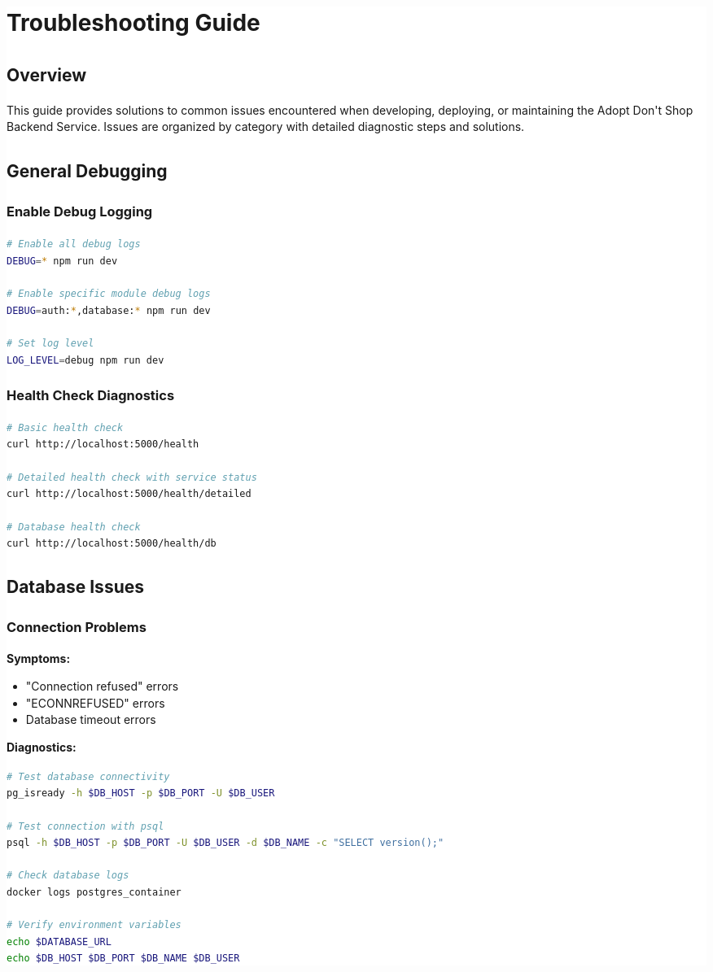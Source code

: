 # Troubleshooting Guide

## Overview

This guide provides solutions to common issues encountered when developing, deploying, or maintaining the Adopt Don't Shop Backend Service. Issues are organized by category with detailed diagnostic steps and solutions.

## General Debugging

### Enable Debug Logging

```bash
# Enable all debug logs
DEBUG=* npm run dev

# Enable specific module debug logs
DEBUG=auth:*,database:* npm run dev

# Set log level
LOG_LEVEL=debug npm run dev
```

### Health Check Diagnostics

```bash
# Basic health check
curl http://localhost:5000/health

# Detailed health check with service status
curl http://localhost:5000/health/detailed

# Database health check
curl http://localhost:5000/health/db
```

## Database Issues

### Connection Problems

**Symptoms:**
- "Connection refused" errors
- "ECONNREFUSED" errors
- Database timeout errors

**Diagnostics:**
```bash
# Test database connectivity
pg_isready -h $DB_HOST -p $DB_PORT -U $DB_USER

# Test connection with psql
psql -h $DB_HOST -p $DB_PORT -U $DB_USER -d $DB_NAME -c "SELECT version();"

# Check database logs
docker logs postgres_container

# Verify environment variables
echo $DATABASE_URL
echo $DB_HOST $DB_PORT $DB_NAME $DB_USER
```
